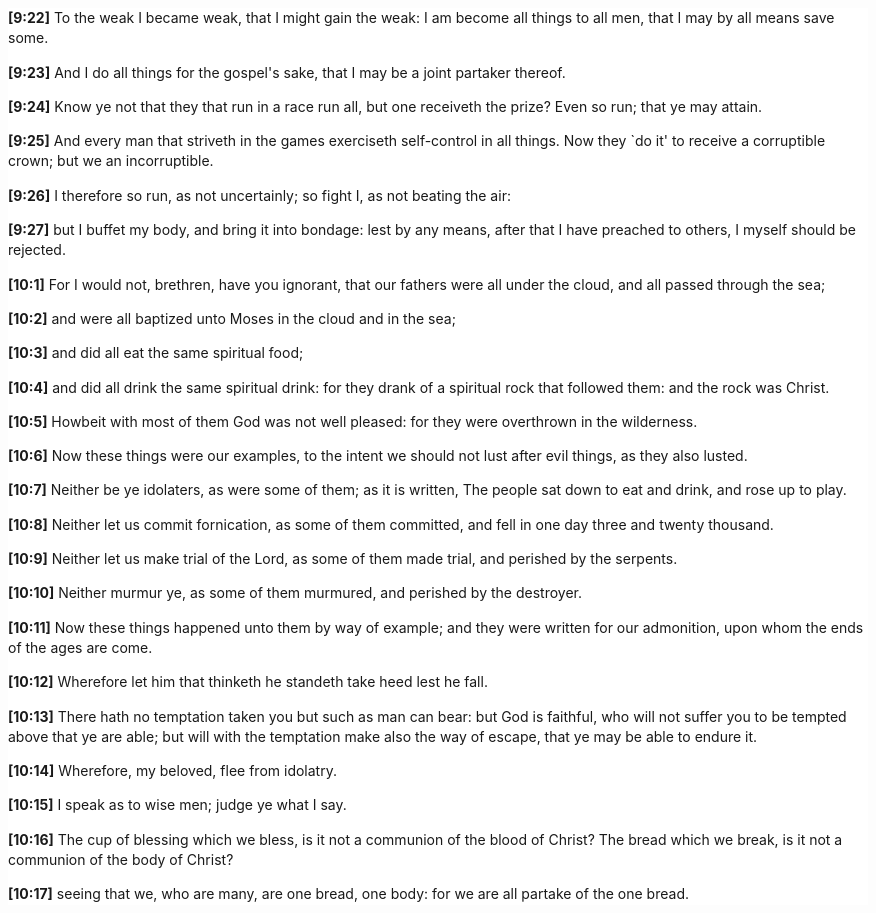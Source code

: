 **[9:22]** To the weak I became weak, that I might gain the weak: I am become all things to all men, that I may by all means save some.

**[9:23]** And I do all things for the gospel's sake, that I may be a joint partaker thereof.

**[9:24]** Know ye not that they that run in a race run all, but one receiveth the prize? Even so run; that ye may attain.

**[9:25]** And every man that striveth in the games exerciseth self-control in all things. Now they `do it' to receive a corruptible crown; but we an incorruptible.

**[9:26]** I therefore so run, as not uncertainly; so fight I, as not beating the air:

**[9:27]** but I buffet my body, and bring it into bondage: lest by any means, after that I have preached to others, I myself should be rejected.

**[10:1]** For I would not, brethren, have you ignorant, that our fathers were all under the cloud, and all passed through the sea;

**[10:2]** and were all baptized unto Moses in the cloud and in the sea;

**[10:3]** and did all eat the same spiritual food;

**[10:4]** and did all drink the same spiritual drink: for they drank of a spiritual rock that followed them: and the rock was Christ.

**[10:5]** Howbeit with most of them God was not well pleased: for they were overthrown in the wilderness.

**[10:6]** Now these things were our examples, to the intent we should not lust after evil things, as they also lusted.

**[10:7]** Neither be ye idolaters, as were some of them; as it is written, The people sat down to eat and drink, and rose up to play.

**[10:8]** Neither let us commit fornication, as some of them committed, and fell in one day three and twenty thousand.

**[10:9]** Neither let us make trial of the Lord, as some of them made trial, and perished by the serpents.

**[10:10]** Neither murmur ye, as some of them murmured, and perished by the destroyer.

**[10:11]** Now these things happened unto them by way of example; and they were written for our admonition, upon whom the ends of the ages are come.

**[10:12]** Wherefore let him that thinketh he standeth take heed lest he fall.

**[10:13]** There hath no temptation taken you but such as man can bear: but God is faithful, who will not suffer you to be tempted above that ye are able; but will with the temptation make also the way of escape, that ye may be able to endure it.

**[10:14]** Wherefore, my beloved, flee from idolatry.

**[10:15]** I speak as to wise men; judge ye what I say.

**[10:16]** The cup of blessing which we bless, is it not a communion of the blood of Christ? The bread which we break, is it not a communion of the body of Christ?

**[10:17]** seeing that we, who are many, are one bread, one body: for we are all partake of the one bread.
